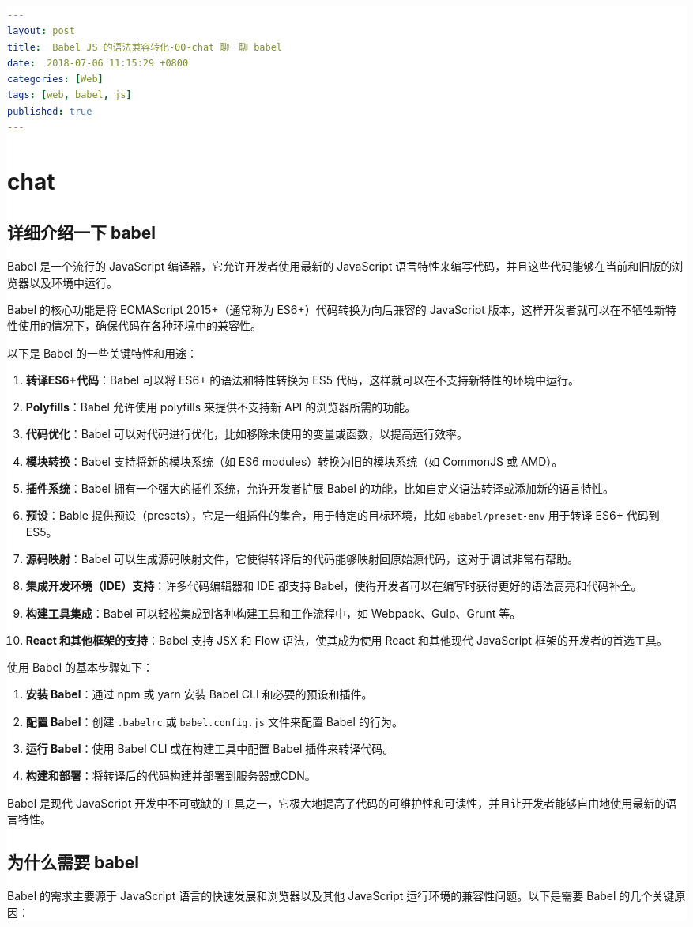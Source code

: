 ```yaml
---
layout: post
title:  Babel JS 的语法兼容转化-00-chat 聊一聊 babel
date:  2018-07-06 11:15:29 +0800
categories: [Web]
tags: [web, babel, js]
published: true
---
```


# chat

## 详细介绍一下 babel

Babel 是一个流行的 JavaScript 编译器，它允许开发者使用最新的 JavaScript 语言特性来编写代码，并且这些代码能够在当前和旧版的浏览器以及环境中运行。

Babel 的核心功能是将 ECMAScript 2015+（通常称为 ES6+）代码转换为向后兼容的 JavaScript 版本，这样开发者就可以在不牺牲新特性使用的情况下，确保代码在各种环境中的兼容性。

以下是 Babel 的一些关键特性和用途：

1. **转译ES6+代码**：Babel 可以将 ES6+ 的语法和特性转换为 ES5 代码，这样就可以在不支持新特性的环境中运行。

2. **Polyfills**：Babel 允许使用 polyfills 来提供不支持新 API 的浏览器所需的功能。

3. **代码优化**：Babel 可以对代码进行优化，比如移除未使用的变量或函数，以提高运行效率。

4. **模块转换**：Babel 支持将新的模块系统（如 ES6 modules）转换为旧的模块系统（如 CommonJS 或 AMD）。

5. **插件系统**：Babel 拥有一个强大的插件系统，允许开发者扩展 Babel 的功能，比如自定义语法转译或添加新的语言特性。

6. **预设**：Bable 提供预设（presets），它是一组插件的集合，用于特定的目标环境，比如 `@babel/preset-env` 用于转译 ES6+ 代码到 ES5。

7. **源码映射**：Babel 可以生成源码映射文件，它使得转译后的代码能够映射回原始源代码，这对于调试非常有帮助。

8. **集成开发环境（IDE）支持**：许多代码编辑器和 IDE 都支持 Babel，使得开发者可以在编写时获得更好的语法高亮和代码补全。

9. **构建工具集成**：Babel 可以轻松集成到各种构建工具和工作流程中，如 Webpack、Gulp、Grunt 等。

10. **React 和其他框架的支持**：Babel 支持 JSX 和 Flow 语法，使其成为使用 React 和其他现代 JavaScript 框架的开发者的首选工具。

使用 Babel 的基本步骤如下：

1. **安装 Babel**：通过 npm 或 yarn 安装 Babel CLI 和必要的预设和插件。

2. **配置 Babel**：创建 `.babelrc` 或 `babel.config.js` 文件来配置 Babel 的行为。

3. **运行 Babel**：使用 Babel CLI 或在构建工具中配置 Babel 插件来转译代码。

4. **构建和部署**：将转译后的代码构建并部署到服务器或CDN。

Babel 是现代 JavaScript 开发中不可或缺的工具之一，它极大地提高了代码的可维护性和可读性，并且让开发者能够自由地使用最新的语言特性。

## 为什么需要 babel

Babel 的需求主要源于 JavaScript 语言的快速发展和浏览器以及其他 JavaScript 运行环境的兼容性问题。以下是需要 Babel 的几个关键原因：
